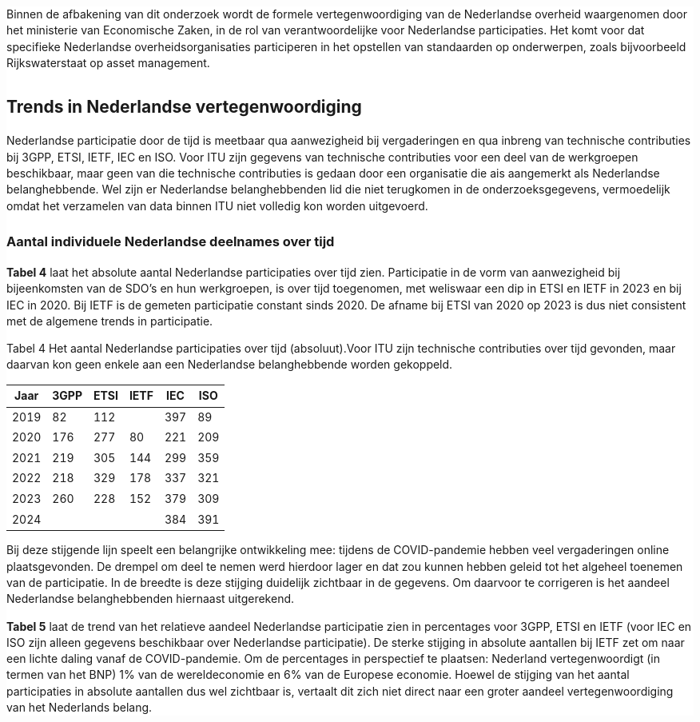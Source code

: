 Binnen de afbakening van dit onderzoek wordt de formele vertegenwoordiging van de Nederlandse overheid waargenomen door het ministerie van Economische Zaken, in de rol van verantwoordelijke voor Nederlandse participaties. Het komt voor dat specifieke Nederlandse overheidsorganisaties participeren in het opstellen van standaarden op onderwerpen, zoals bijvoorbeeld Rijkswaterstaat op asset management.

## Trends in Nederlandse vertegenwoordiging

Nederlandse participatie door de tijd is meetbaar qua aanwezigheid bij vergaderingen en qua inbreng van technische contributies bij 3GPP, ETSI, IETF, IEC en ISO. Voor ITU zijn gegevens van technische contributies voor een deel van de werkgroepen beschikbaar, maar geen van die technische contributies is gedaan door een organisatie die ais aangemerkt als Nederlandse belanghebbende. Wel zijn er Nederlandse belanghebbenden lid die niet terugkomen in de onderzoeksgegevens, vermoedelijk omdat het verzamelen van data binnen ITU niet volledig kon worden uitgevoerd.

### Aantal individuele Nederlandse deelnames over tijd

**Tabel 4** laat het absolute aantal Nederlandse participaties over tijd zien. Participatie in de vorm van aanwezigheid bij bijeenkomsten van de SDO’s en hun werkgroepen, is over tijd toegenomen, met weliswaar een dip in ETSI en IETF in 2023 en bij IEC in 2020. Bij IETF is de gemeten participatie constant sinds 2020. De afname bij ETSI van 2020 op 2023 is dus niet consistent met de algemene trends in participatie.

Tabel 4 Het aantal Nederlandse participaties over tijd (absoluut).Voor ITU zijn technische contributies over tijd gevonden, maar daarvan kon geen enkele aan een Nederlandse belanghebbende worden gekoppeld.

| Jaar | 3GPP | ETSI | IETF | IEC | ISO |
|------|------|------|------|-----|-----|
| 2019 | 82   | 112  |      | 397 | 89  |
| 2020 | 176  | 277  | 80   | 221 | 209 |
| 2021 | 219  | 305  | 144  | 299 | 359 |
| 2022 | 218  | 329  | 178  | 337 | 321 |
| 2023 | 260  | 228  | 152  | 379 | 309 |
| 2024 |      |      |      | 384 | 391 |

Bij deze stijgende lijn speelt een belangrijke ontwikkeling mee: tijdens de COVID-pandemie hebben veel vergaderingen online plaatsgevonden. De drempel om deel te nemen werd hierdoor lager en dat zou kunnen hebben geleid tot het algeheel toenemen van de participatie. In de breedte is deze stijging duidelijk zichtbaar in de gegevens. Om daarvoor te corrigeren is het aandeel Nederlandse belanghebbenden hiernaast uitgerekend.

**Tabel 5** laat de trend van het relatieve aandeel Nederlandse participatie zien in percentages voor 3GPP, ETSI en IETF (voor IEC en ISO zijn alleen gegevens beschikbaar over Nederlandse participatie). De sterke stijging in absolute aantallen bij IETF zet om naar een lichte daling vanaf de COVID-pandemie. Om de percentages in perspectief te plaatsen: Nederland vertegenwoordigt (in termen van het BNP) 1% van de wereldeconomie en 6% van de Europese economie. Hoewel de stijging van het aantal participaties in absolute aantallen dus wel zichtbaar is, vertaalt dit zich niet direct naar een groter aandeel vertegenwoordiging van het Nederlands belang.
